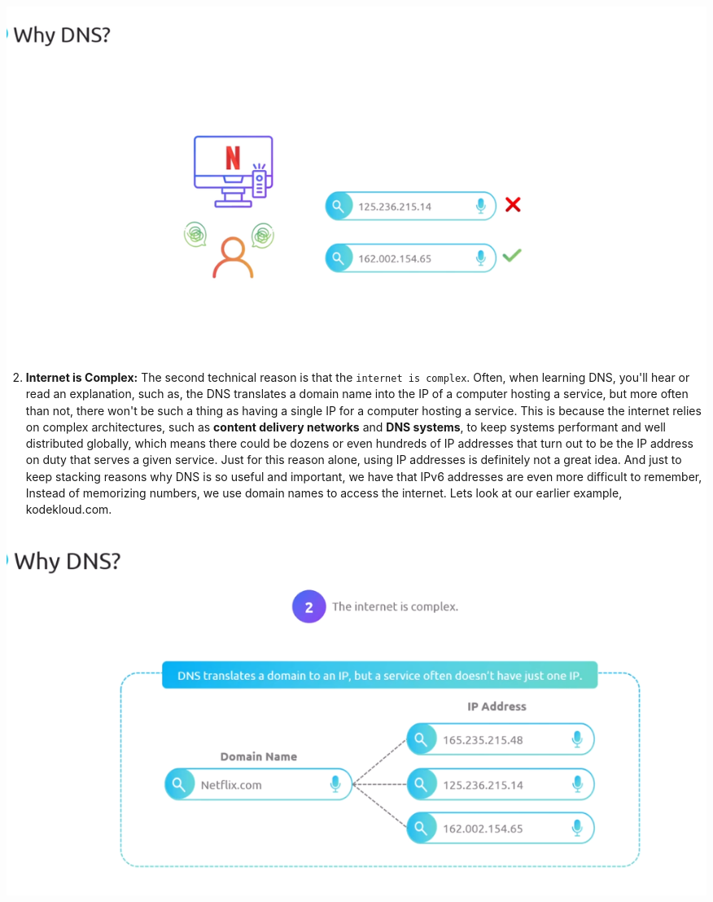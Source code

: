 ![Network Image](image/dns-world/7.png) <br>


2. **Internet is Complex:**
The second technical reason is that the `internet is complex`. Often, when learning DNS, you'll hear or read an explanation, such as, the DNS translates a domain name into the IP of a computer hosting a service, but more often than not, there won't be such a thing as having a single IP for a computer hosting a service. This is because the internet relies on complex architectures, such as **content delivery networks** and **DNS systems**, to keep systems performant and well distributed globally, which means there could be dozens or even hundreds of IP addresses that turn out to be the IP address on duty that serves a given service. Just for this reason alone, using IP addresses is definitely not a great idea. And just to keep 
stacking reasons why DNS is so useful and important, we have that IPv6 addresses are even more difficult to remember, Instead of memorizing numbers, we use domain names to access the internet. Lets look at our earlier example, kodekloud.com.

![Network Image](image/dns-world/8.png) <br>